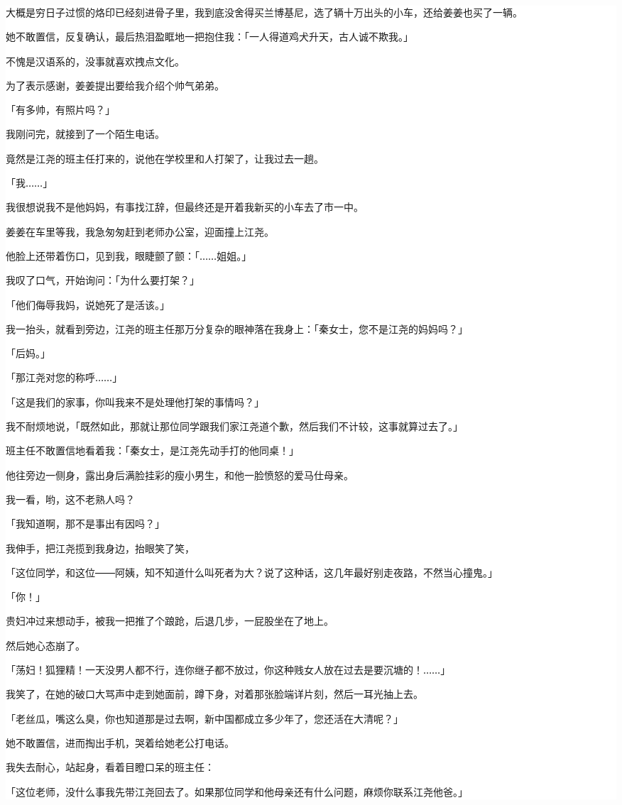 大概是穷日子过惯的烙印已经刻进骨子里，我到底没舍得买兰博基尼，选了辆十万出头的小车，还给姜姜也买了一辆。

她不敢置信，反复确认，最后热泪盈眶地一把抱住我：「一人得道鸡犬升天，古人诚不欺我。」

不愧是汉语系的，没事就喜欢拽点文化。

为了表示感谢，姜姜提出要给我介绍个帅气弟弟。

「有多帅，有照片吗？」

我刚问完，就接到了一个陌生电话。

竟然是江尧的班主任打来的，说他在学校里和人打架了，让我过去一趟。

「我……」

我很想说我不是他妈妈，有事找江辞，但最终还是开着我新买的小车去了市一中。

姜姜在车里等我，我急匆匆赶到老师办公室，迎面撞上江尧。

他脸上还带着伤口，见到我，眼睫颤了颤：「……姐姐。」

我叹了口气，开始询问：「为什么要打架？」

「他们侮辱我妈，说她死了是活该。」

我一抬头，就看到旁边，江尧的班主任那万分复杂的眼神落在我身上：「秦女士，您不是江尧的妈妈吗？」

「后妈。」

「那江尧对您的称呼……」

「这是我们的家事，你叫我来不是处理他打架的事情吗？」

我不耐烦地说，「既然如此，那就让那位同学跟我们家江尧道个歉，然后我们不计较，这事就算过去了。」

班主任不敢置信地看着我：「秦女士，是江尧先动手打的他同桌！」

他往旁边一侧身，露出身后满脸挂彩的瘦小男生，和他一脸愤怒的爱马仕母亲。

我一看，哟，这不老熟人吗？

「我知道啊，那不是事出有因吗？」

我伸手，把江尧揽到我身边，抬眼笑了笑，

「这位同学，和这位——阿姨，知不知道什么叫死者为大？说了这种话，这几年最好别走夜路，不然当心撞鬼。」

「你！」

贵妇冲过来想动手，被我一把推了个踉跄，后退几步，一屁股坐在了地上。

然后她心态崩了。

「荡妇！狐狸精！一天没男人都不行，连你继子都不放过，你这种贱女人放在过去是要沉塘的！……」

我笑了，在她的破口大骂声中走到她面前，蹲下身，对着那张脸端详片刻，然后一耳光抽上去。

「老丝瓜，嘴这么臭，你也知道那是过去啊，新中国都成立多少年了，您还活在大清呢？」

她不敢置信，进而掏出手机，哭着给她老公打电话。

我失去耐心，站起身，看着目瞪口呆的班主任：

「这位老师，没什么事我先带江尧回去了。如果那位同学和他母亲还有什么问题，麻烦你联系江尧他爸。」
